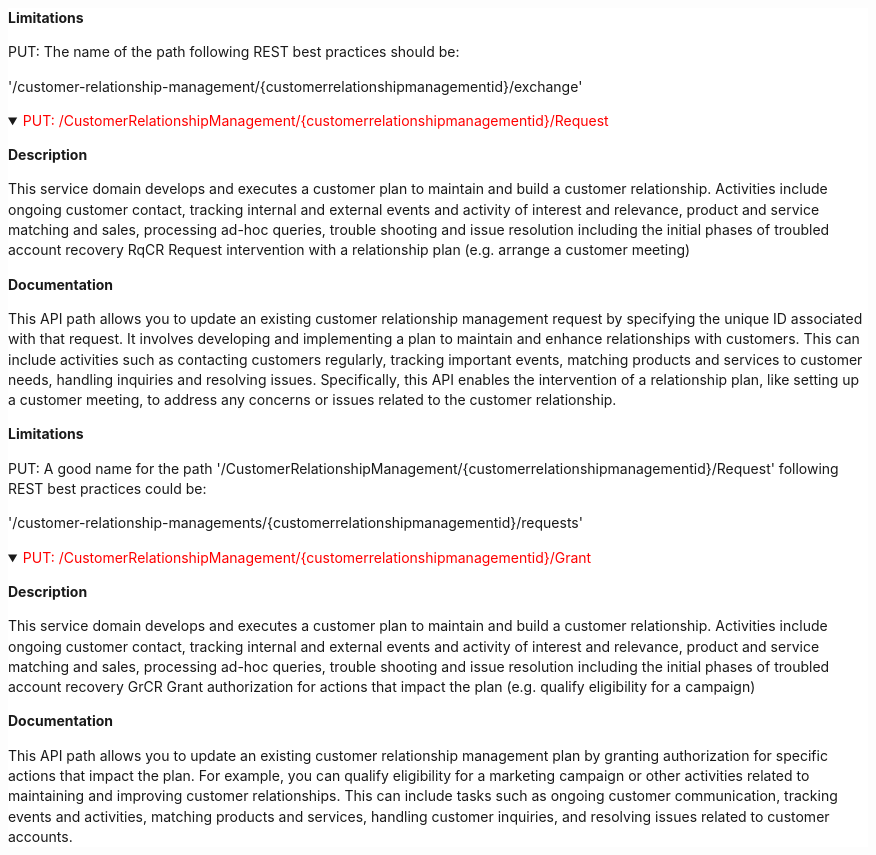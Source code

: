   **Limitations**

  PUT: The name of the path following REST best practices should be:

'/customer-relationship-management/{customerrelationshipmanagementid}/exchange'

</details>

<details open>
  <summary><span style='color:red;'>PUT: /CustomerRelationshipManagement/{customerrelationshipmanagementid}/Request</span></summary>

  **Description**

  This service domain develops and executes a customer plan to maintain and build a customer relationship. Activities include ongoing customer contact, tracking internal and external events and activity of interest and relevance, product and service matching and sales, processing ad-hoc queries, trouble shooting and issue resolution including the initial phases of troubled account recovery RqCR Request intervention with a relationship plan (e.g. arrange a customer meeting)

  **Documentation**

  This API path allows you to update an existing customer relationship management request by specifying the unique ID associated with that request. It involves developing and implementing a plan to maintain and enhance relationships with customers. This can include activities such as contacting customers regularly, tracking important events, matching products and services to customer needs, handling inquiries and resolving issues. Specifically, this API enables the intervention of a relationship plan, like setting up a customer meeting, to address any concerns or issues related to the customer relationship.

  **Limitations**

  PUT: A good name for the path '/CustomerRelationshipManagement/{customerrelationshipmanagementid}/Request' following REST best practices could be:

'/customer-relationship-managements/{customerrelationshipmanagementid}/requests'

</details>

<details open>
  <summary><span style='color:red;'>PUT: /CustomerRelationshipManagement/{customerrelationshipmanagementid}/Grant</span></summary>

  **Description**

  This service domain develops and executes a customer plan to maintain and build a customer relationship. Activities include ongoing customer contact, tracking internal and external events and activity of interest and relevance, product and service matching and sales, processing ad-hoc queries, trouble shooting and issue resolution including the initial phases of troubled account recovery GrCR Grant authorization for actions that impact the plan (e.g. qualify eligibility for a campaign)

  **Documentation**

  This API path allows you to update an existing customer relationship management plan by granting authorization for specific actions that impact the plan. For example, you can qualify eligibility for a marketing campaign or other activities related to maintaining and improving customer relationships. This can include tasks such as ongoing customer communication, tracking events and activities, matching products and services, handling customer inquiries, and resolving issues related to customer accounts.

